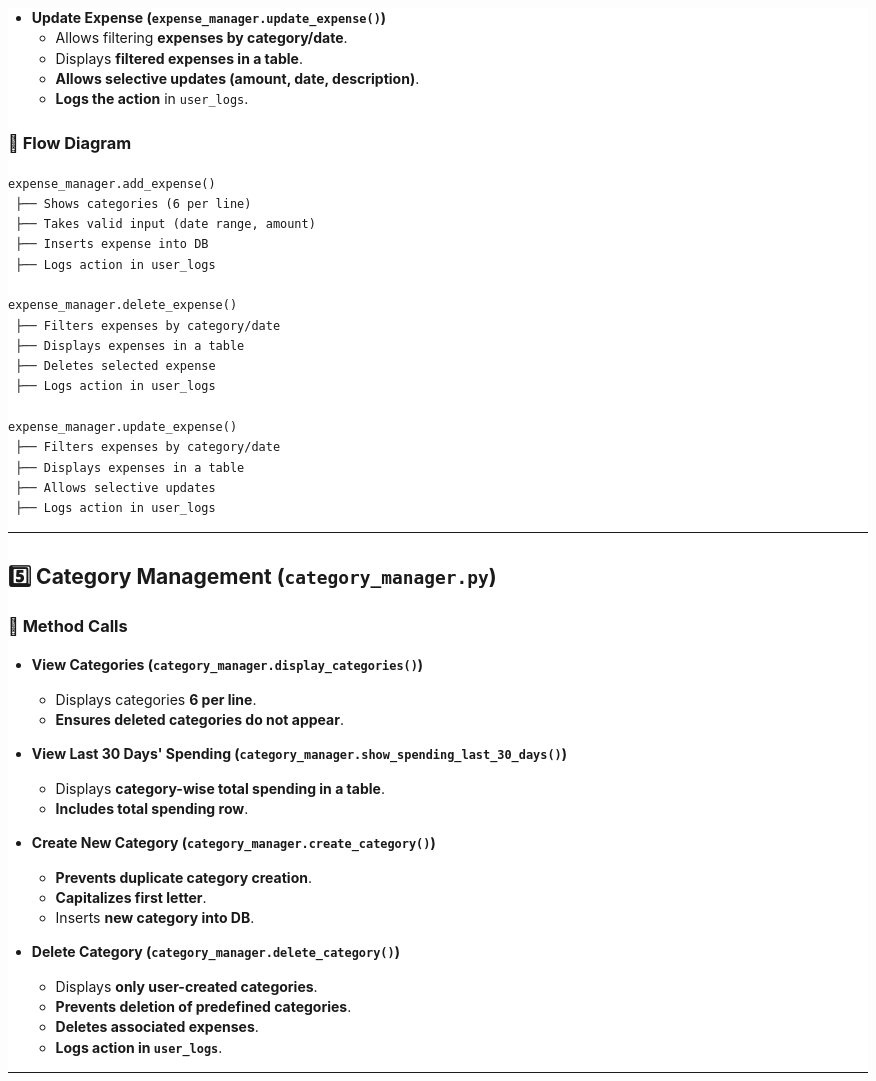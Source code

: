 - **Update Expense (`expense_manager.update_expense()`)**
  - Allows filtering **expenses by category/date**.
  - Displays **filtered expenses in a table**.
  - **Allows selective updates (amount, date, description)**.
  - **Logs the action** in `user_logs`.

### 📌 **Flow Diagram**
```plaintext
expense_manager.add_expense()
 ├── Shows categories (6 per line)
 ├── Takes valid input (date range, amount)
 ├── Inserts expense into DB
 ├── Logs action in user_logs

expense_manager.delete_expense()
 ├── Filters expenses by category/date
 ├── Displays expenses in a table
 ├── Deletes selected expense
 ├── Logs action in user_logs

expense_manager.update_expense()
 ├── Filters expenses by category/date
 ├── Displays expenses in a table
 ├── Allows selective updates
 ├── Logs action in user_logs
```

---

## **5️⃣ Category Management (`category_manager.py`)**
### 📌 **Method Calls**
- **View Categories (`category_manager.display_categories()`)**
  - Displays categories **6 per line**.
  - **Ensures deleted categories do not appear**.

- **View Last 30 Days' Spending (`category_manager.show_spending_last_30_days()`)**
  - Displays **category-wise total spending in a table**.
  - **Includes total spending row**.

- **Create New Category (`category_manager.create_category()`)**
  - **Prevents duplicate category creation**.
  - **Capitalizes first letter**.
  - Inserts **new category into DB**.

- **Delete Category (`category_manager.delete_category()`)**
  - Displays **only user-created categories**.
  - **Prevents deletion of predefined categories**.
  - **Deletes associated expenses**.
  - **Logs action in `user_logs`**.

---

